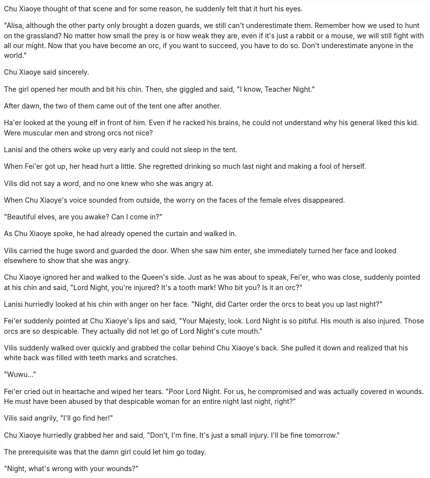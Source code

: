 Chu Xiaoye thought of that scene and for some reason, he suddenly felt that it hurt his eyes.

"Alisa, although the other party only brought a dozen guards, we still can't underestimate them. Remember how we used to hunt on the grassland? No matter how small the prey is or how weak they are, even if it's just a rabbit or a mouse, we will still fight with all our might. Now that you have become an orc, if you want to succeed, you have to do so. Don't underestimate anyone in the world."

Chu Xiaoye said sincerely.

The girl opened her mouth and bit his chin. Then, she giggled and said, "I know, Teacher Night."

After dawn, the two of them came out of the tent one after another.

Ha'er looked at the young elf in front of him. Even if he racked his brains, he could not understand why his general liked this kid. Were muscular men and strong orcs not nice?

Lanisi and the others woke up very early and could not sleep in the tent.

When Fei'er got up, her head hurt a little. She regretted drinking so much last night and making a fool of herself.

Vilis did not say a word, and no one knew who she was angry at.

When Chu Xiaoye's voice sounded from outside, the worry on the faces of the female elves disappeared.

"Beautiful elves, are you awake? Can I come in?"

As Chu Xiaoye spoke, he had already opened the curtain and walked in.

Vilis carried the huge sword and guarded the door. When she saw him enter, she immediately turned her face and looked elsewhere to show that she was angry.

Chu Xiaoye ignored her and walked to the Queen's side. Just as he was about to speak, Fei'er, who was close, suddenly pointed at his chin and said, "Lord Night, you're injured? It's a tooth mark\! Who bit you? Is it an orc?"

Lanisi hurriedly looked at his chin with anger on her face. "Night, did Carter order the orcs to beat you up last night?"

Fei'er suddenly pointed at Chu Xiaoye's lips and said, "Your Majesty, look. Lord Night is so pitiful. His mouth is also injured. Those orcs are so despicable. They actually did not let go of Lord Night's cute mouth."

Vilis suddenly walked over quickly and grabbed the collar behind Chu Xiaoye's back. She pulled it down and realized that his white back was filled with teeth marks and scratches.

"Wuwu…"

Fei'er cried out in heartache and wiped her tears. "Poor Lord Night. For us, he compromised and was actually covered in wounds. He must have been abused by that despicable woman for an entire night last night, right?"

Vilis said angrily, "I'll go find her\!"

Chu Xiaoye hurriedly grabbed her and said, "Don't, I'm fine. It's just a small injury. I'll be fine tomorrow."

The prerequisite was that the damn girl could let him go today.

"Night, what's wrong with your wounds?"
